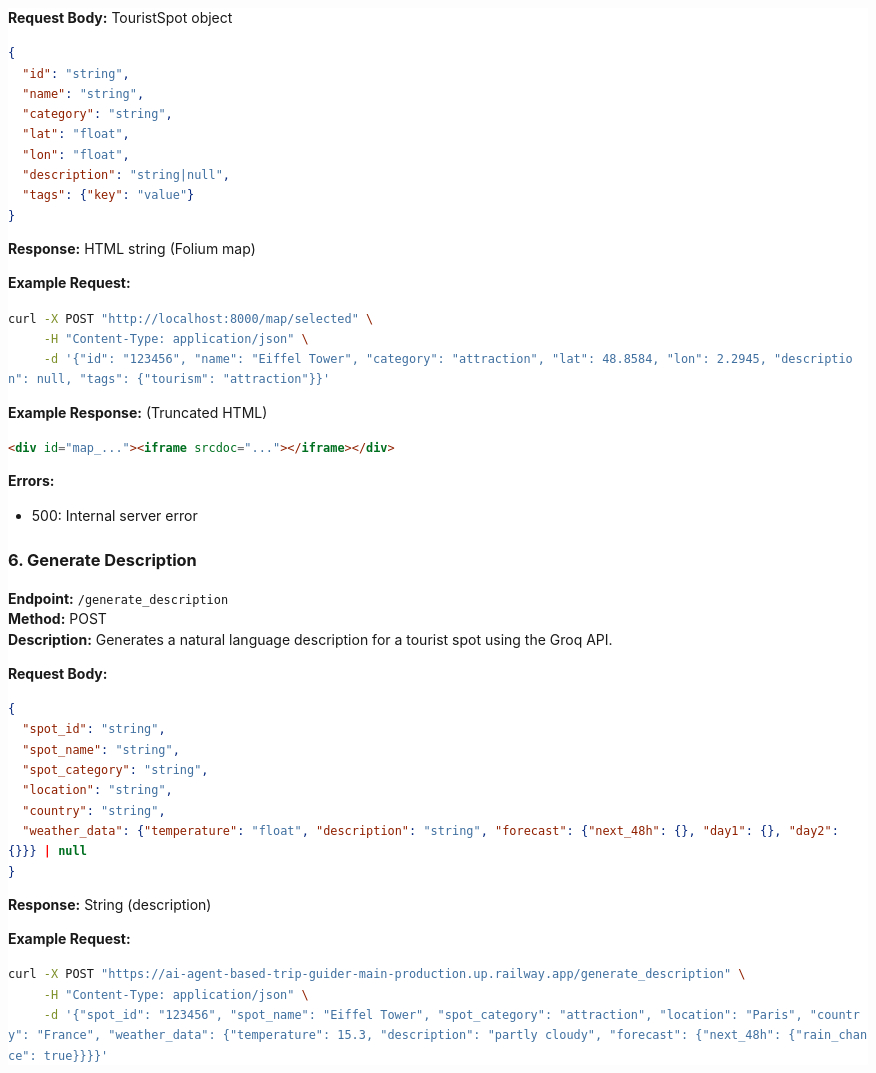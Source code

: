**Request Body:** TouristSpot object
```json
{
  "id": "string",
  "name": "string",
  "category": "string",
  "lat": "float",
  "lon": "float",
  "description": "string|null",
  "tags": {"key": "value"}
}
```

**Response:** HTML string (Folium map)

**Example Request:**
```bash
curl -X POST "http://localhost:8000/map/selected" \
     -H "Content-Type: application/json" \
     -d '{"id": "123456", "name": "Eiffel Tower", "category": "attraction", "lat": 48.8584, "lon": 2.2945, "description": null, "tags": {"tourism": "attraction"}}'
```

**Example Response:** (Truncated HTML)
```html
<div id="map_..."><iframe srcdoc="..."></iframe></div>
```

**Errors:**
- 500: Internal server error

### 6. Generate Description
**Endpoint:** `/generate_description`  
**Method:** POST  
**Description:** Generates a natural language description for a tourist spot using the Groq API.

**Request Body:**
```json
{
  "spot_id": "string",
  "spot_name": "string",
  "spot_category": "string",
  "location": "string",
  "country": "string",
  "weather_data": {"temperature": "float", "description": "string", "forecast": {"next_48h": {}, "day1": {}, "day2": {}}} | null
}
```

**Response:** String (description)

**Example Request:**
```bash
curl -X POST "https://ai-agent-based-trip-guider-main-production.up.railway.app/generate_description" \
     -H "Content-Type: application/json" \
     -d '{"spot_id": "123456", "spot_name": "Eiffel Tower", "spot_category": "attraction", "location": "Paris", "country": "France", "weather_data": {"temperature": 15.3, "description": "partly cloudy", "forecast": {"next_48h": {"rain_chance": true}}}}'
```
